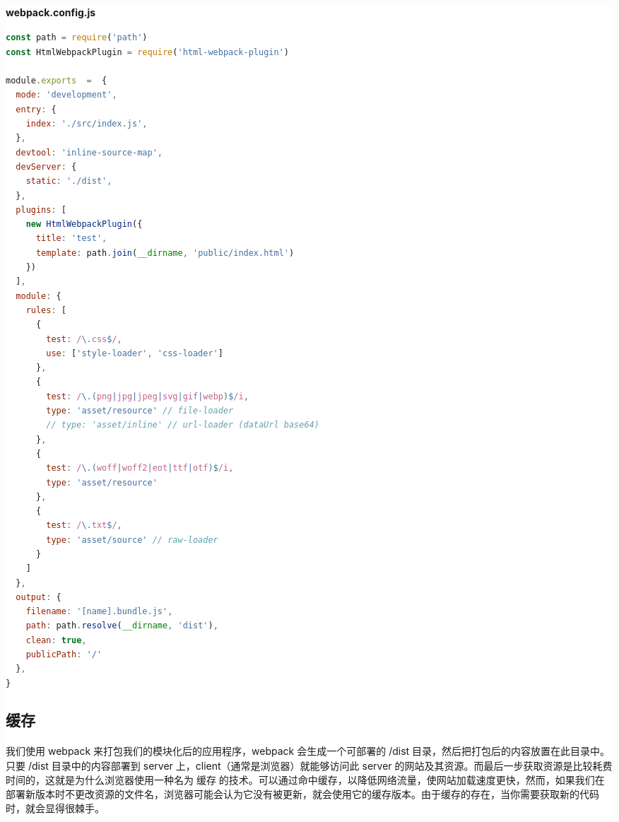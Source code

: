 **webpack.config.js**
```js
const path = require('path')
const HtmlWebpackPlugin = require('html-webpack-plugin')

module.exports  =  {
  mode: 'development',
  entry: {
    index: './src/index.js',
  },
  devtool: 'inline-source-map',
  devServer: {
    static: './dist',
  },
  plugins: [
    new HtmlWebpackPlugin({
      title: 'test',
      template: path.join(__dirname, 'public/index.html')
    })
  ],
  module: {
    rules: [
      {
        test: /\.css$/,
        use: ['style-loader', 'css-loader']
      },
      {
        test: /\.(png|jpg|jpeg|svg|gif|webp)$/i,
        type: 'asset/resource' // file-loader
        // type: 'asset/inline' // url-loader (dataUrl base64)
      },
      {
        test: /\.(woff|woff2|eot|ttf|otf)$/i,
        type: 'asset/resource'
      },
      {
        test: /\.txt$/,
        type: 'asset/source' // raw-loader
      }
    ]
  },
  output: {
    filename: '[name].bundle.js',
    path: path.resolve(__dirname, 'dist'),
    clean: true,
    publicPath: '/'
  },
}

```
## 缓存
我们使用 webpack 来打包我们的模块化后的应用程序，webpack 会生成一个可部署的 /dist 目录，然后把打包后的内容放置在此目录中。只要 /dist 目录中的内容部署到 server 上，client（通常是浏览器）就能够访问此 server 的网站及其资源。而最后一步获取资源是比较耗费时间的，这就是为什么浏览器使用一种名为 缓存 的技术。可以通过命中缓存，以降低网络流量，使网站加载速度更快，然而，如果我们在部署新版本时不更改资源的文件名，浏览器可能会认为它没有被更新，就会使用它的缓存版本。由于缓存的存在，当你需要获取新的代码时，就会显得很棘手。
